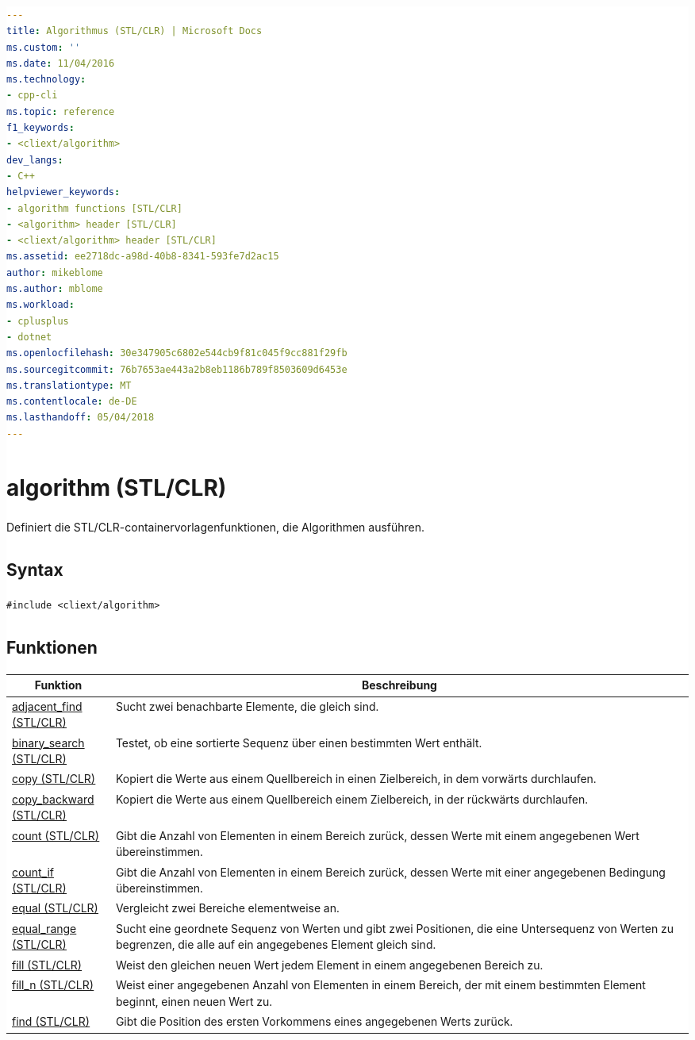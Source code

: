 ```yaml
---
title: Algorithmus (STL/CLR) | Microsoft Docs
ms.custom: ''
ms.date: 11/04/2016
ms.technology:
- cpp-cli
ms.topic: reference
f1_keywords:
- <cliext/algorithm>
dev_langs:
- C++
helpviewer_keywords:
- algorithm functions [STL/CLR]
- <algorithm> header [STL/CLR]
- <cliext/algorithm> header [STL/CLR]
ms.assetid: ee2718dc-a98d-40b8-8341-593fe7d2ac15
author: mikeblome
ms.author: mblome
ms.workload:
- cplusplus
- dotnet
ms.openlocfilehash: 30e347905c6802e544cb9f81c045f9cc881f29fb
ms.sourcegitcommit: 76b7653ae443a2b8eb1186b789f8503609d6453e
ms.translationtype: MT
ms.contentlocale: de-DE
ms.lasthandoff: 05/04/2018
---
```

# <a name="algorithm-stlclr"></a>algorithm (STL/CLR)
Definiert die STL/CLR-containervorlagenfunktionen, die Algorithmen ausführen.  
  
## <a name="syntax"></a>Syntax  
  
```  
#include <cliext/algorithm>  
```  
  
## <a name="functions"></a>Funktionen  
  
|Funktion|Beschreibung|  
|--------------|-----------------|  
|[adjacent_find (STL/CLR)](../dotnet/adjacent-find-stl-clr.md)|Sucht zwei benachbarte Elemente, die gleich sind.|  
|[binary_search (STL/CLR)](../dotnet/binary-search-stl-clr.md)|Testet, ob eine sortierte Sequenz über einen bestimmten Wert enthält.|  
|[copy (STL/CLR)](../dotnet/copy-stl-clr.md)|Kopiert die Werte aus einem Quellbereich in einen Zielbereich, in dem vorwärts durchlaufen.|  
|[copy_backward (STL/CLR)](../dotnet/copy-backward-stl-clr.md)|Kopiert die Werte aus einem Quellbereich einem Zielbereich, in der rückwärts durchlaufen.|  
|[count (STL/CLR)](../dotnet/count-stl-clr.md)|Gibt die Anzahl von Elementen in einem Bereich zurück, dessen Werte mit einem angegebenen Wert übereinstimmen.|  
|[count_if (STL/CLR)](../dotnet/count-if-stl-clr.md)|Gibt die Anzahl von Elementen in einem Bereich zurück, dessen Werte mit einer angegebenen Bedingung übereinstimmen.|  
|[equal (STL/CLR)](../dotnet/equal-stl-clr.md)|Vergleicht zwei Bereiche elementweise an.|  
|[equal_range (STL/CLR)](../dotnet/equal-range-stl-clr.md)|Sucht eine geordnete Sequenz von Werten und gibt zwei Positionen, die eine Untersequenz von Werten zu begrenzen, die alle auf ein angegebenes Element gleich sind.|  
|[fill (STL/CLR)](../dotnet/fill-stl-clr.md)|Weist den gleichen neuen Wert jedem Element in einem angegebenen Bereich zu.|  
|[fill_n (STL/CLR)](../dotnet/fill-n-stl-clr.md)|Weist einer angegebenen Anzahl von Elementen in einem Bereich, der mit einem bestimmten Element beginnt, einen neuen Wert zu.|  
|[find (STL/CLR)](../dotnet/find-stl-clr.md)|Gibt die Position des ersten Vorkommens eines angegebenen Werts zurück.|  